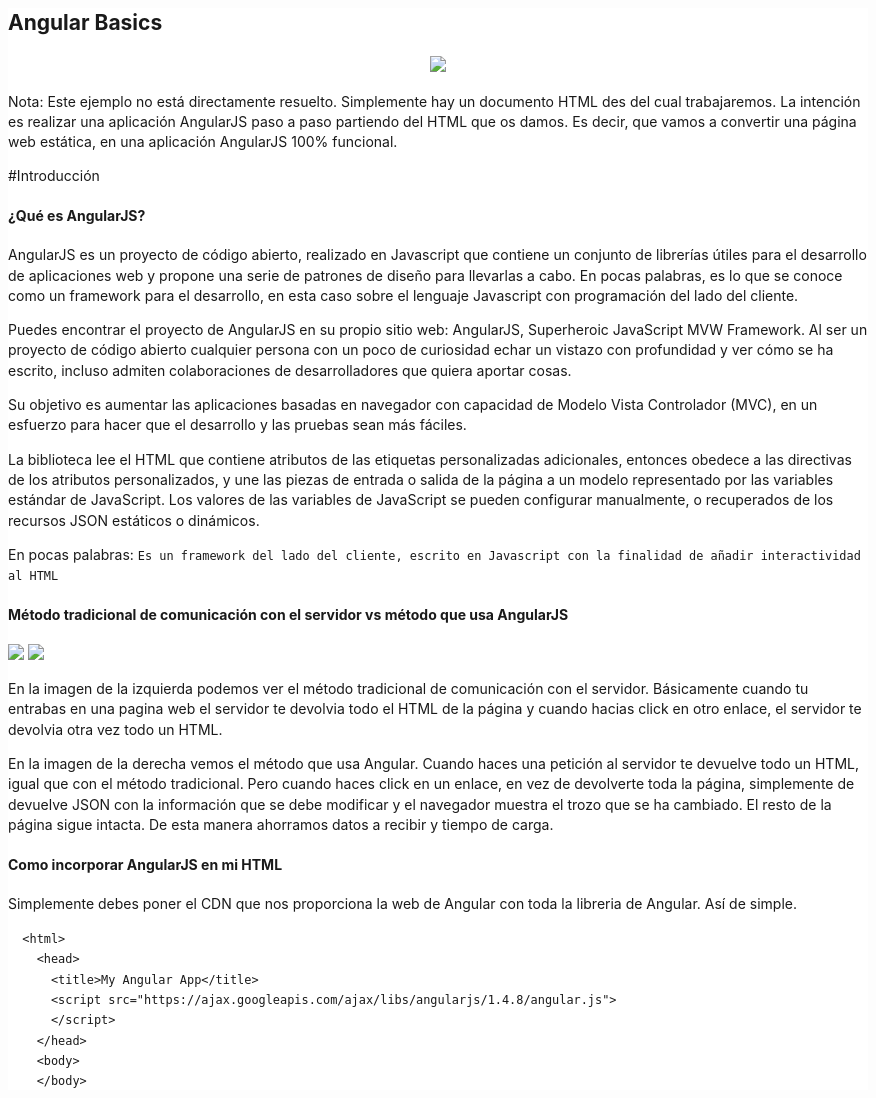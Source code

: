 ## Angular Basics

<p align="center"><img src="http://oi65.tinypic.com/2ikpmd1.jpg" height="250px"></p>

Nota: Este ejemplo no está directamente resuelto. Simplemente hay un documento HTML des del cual trabajaremos. La intención es realizar una aplicación AngularJS paso a paso partiendo del HTML que os damos. Es decir, que vamos a convertir una página web estática, en una aplicación AngularJS 100% funcional.

#Introducción

#### ¿Qué es AngularJS?

AngularJS es un proyecto de código abierto, realizado en Javascript que contiene un conjunto de librerías útiles para el desarrollo de aplicaciones web y propone una serie de patrones de diseño para llevarlas a cabo. En pocas palabras, es lo que se conoce como un framework para el desarrollo, en esta caso sobre el lenguaje Javascript con programación del lado del cliente.

Puedes encontrar el proyecto de AngularJS en su propio sitio web: AngularJS, Superheroic JavaScript MVW Framework. Al ser un proyecto de código abierto cualquier persona con un poco de curiosidad echar un vistazo con profundidad y ver cómo se ha escrito, incluso admiten colaboraciones de desarrolladores que quiera aportar cosas.

Su objetivo es aumentar las aplicaciones basadas en navegador con capacidad de Modelo Vista Controlador (MVC), en un esfuerzo para hacer que el desarrollo y las pruebas sean más fáciles.

La biblioteca lee el HTML que contiene atributos de las etiquetas personalizadas adicionales, entonces obedece a las directivas de los atributos personalizados, y une las piezas de entrada o salida de la página a un modelo representado por las variables estándar de JavaScript. Los valores de las variables de JavaScript se pueden configurar manualmente, o recuperados de los recursos JSON estáticos o dinámicos.

En pocas palabras:
```Es un framework del lado del cliente, escrito en Javascript con la finalidad de añadir interactividad al HTML```

#### Método tradicional de comunicación con el servidor vs método que usa AngularJS

<img src="https://s3.amazonaws.com/media-p.slid.es/uploads/431466/images/2138732/Captura_de_pantalla_2016-01-16_a_las_19.28.29.png" height="200px">
<img src="https://s3.amazonaws.com/media-p.slid.es/uploads/431466/images/2138739/Captura_de_pantalla_2016-01-16_a_las_19.28.56.png" height="200px">

En la imagen de la izquierda podemos ver el método tradicional de comunicación con el servidor. Básicamente cuando tu entrabas en una pagina web el servidor te devolvia todo el HTML de la página y cuando hacias click en otro enlace, el servidor te devolvia otra vez todo un HTML.

En la imagen de la derecha vemos el método que usa Angular. Cuando haces una petición al servidor te devuelve todo un HTML, igual que con el método tradicional. Pero cuando haces click en un enlace, en vez de devolverte toda la página, simplemente de devuelve JSON con la información que se debe modificar y el navegador muestra el trozo que se ha cambiado. El resto de la página sigue intacta. De esta manera ahorramos datos a recibir y tiempo de carga.

#### Como incorporar AngularJS en mi HTML

Simplemente debes poner el CDN que nos proporciona la web de Angular con toda la libreria de Angular. Así de simple.


      <html>
        <head>
          <title>My Angular App</title>
          <script src="https://ajax.googleapis.com/ajax/libs/angularjs/1.4.8/angular.js">
          </script>
        </head>
        <body>
        </body>
```
